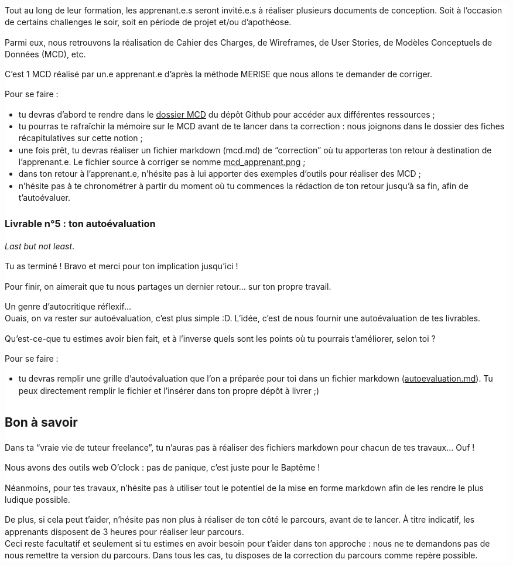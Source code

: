 Tout au long de leur formation, les apprenant.e.s seront invité.e.s à réaliser plusieurs documents de conception. Soit à l’occasion de certains challenges le soir, soit en période de projet et/ou d’apothéose.<br>

Parmi eux, nous retrouvons la réalisation de Cahier des Charges, de Wireframes, de User Stories, de Modèles Conceptuels de Données (MCD), etc.<br>

C’est 1 MCD réalisé par un.e apprenant.e d’après la méthode MERISE que nous allons te demander de corriger.<br>

Pour se faire :

-   tu devras d’abord te rendre dans le [dossier MCD](/MCD) du dépôt Github pour accéder aux différentes ressources ;
-   tu pourras te rafraîchir la mémoire sur le MCD avant de te lancer dans ta correction : nous joignons dans le dossier des fiches récapitulatives sur cette notion ;
-   une fois prêt, tu devras réaliser un fichier markdown (mcd.md) de “correction” où tu apporteras ton retour à destination de l’apprenant.e. Le fichier source à corriger se nomme [mcd_apprenant.png](/MCD/mcd_apprenant.png) ;
-   dans ton retour à l’apprenant.e, n’hésite pas à lui apporter des exemples d’outils pour réaliser des MCD ;
-   n’hésite pas à te chronométrer à partir du moment où tu commences la rédaction de ton retour jusqu’à sa fin, afin de t’autoévaluer.

### Livrable n°5 : ton autoévaluation

<i>Last but not least</i>.<br>

Tu as terminé ! Bravo et merci pour ton implication jusqu’ici !<br>

Pour finir, on aimerait que tu nous partages un dernier retour… sur ton propre travail.<br>

Un genre d’autocritique réflexif…<br>
Ouais, on va rester sur autoévaluation, c’est plus simple :D. L’idée, c’est de nous fournir une autoévaluation de tes livrables.<br>

Qu’est-ce-que tu estimes avoir bien fait, et à l’inverse quels sont les points où tu pourrais t’améliorer, selon toi ?<br>

Pour se faire :

-   tu devras remplir une grille d’autoévaluation que l’on a préparée pour toi dans un fichier markdown ([autoevaluation.md](/autoevaluation.md)). Tu peux directement remplir le fichier et l’insérer dans ton propre dépôt à livrer ;)

## Bon à savoir

Dans ta “vraie vie de tuteur freelance”, tu n’auras pas à réaliser des fichiers markdown pour chacun de tes travaux… Ouf ! <br>

Nous avons des outils web O’clock : pas de panique, c’est juste pour le Baptême ! <br>

Néanmoins, pour tes travaux, n’hésite pas à utiliser tout le potentiel de la mise en forme markdown afin de les rendre le plus ludique possible.<br>

De plus, si cela peut t’aider, n’hésite pas non plus à réaliser de ton côté le parcours, avant de te lancer. À titre indicatif, les apprenants disposent de 3 heures pour réaliser leur parcours. <br>
Ceci reste facultatif et seulement si tu estimes en avoir besoin pour t’aider dans ton approche : nous ne te demandons pas de nous remettre ta version du parcours. Dans tous les cas, tu disposes de la correction du parcours comme repère possible.<br>
